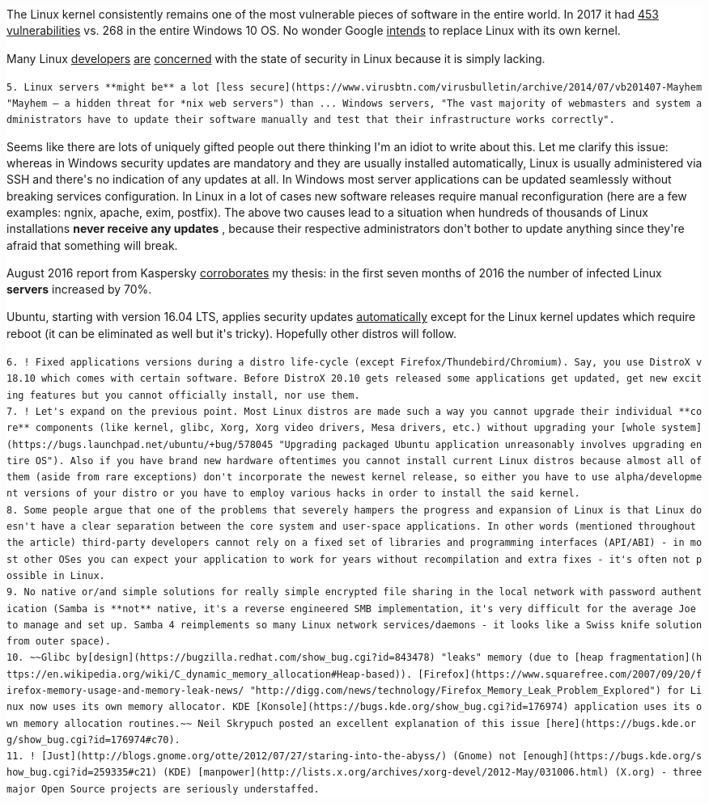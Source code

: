 The Linux kernel consistently remains one of the most vulnerable pieces of software in the entire world. In 2017 it had [453 vulnerabilities](https://www.cvedetails.com/top-50-products.php?year=2017) vs. 268 in the entire Windows 10 OS. No wonder Google [intends](https://www.bloomberg.com/news/articles/2018-07-19/google-team-is-said-to-plot-android-successor-draw-skepticism) to replace Linux with its own kernel.

Many Linux [developers](http://mjg59.dreamwidth.org/38158.html "Matthew Garret: Why improving kernel security is important") [are](http://openwall.com/lists/kernel-hardening/2015/11/05/1 "Kees Cook: Kernel Self Protection Project") [concerned](http://www.washingtonpost.com/sf/business/2015/11/05/net-of-insecurity-the-kernel-of-the-argument/) with the state of security in Linux because it is simply lacking.

    5. Linux servers **might be** a lot [less secure](https://www.virusbtn.com/virusbulletin/archive/2014/07/vb201407-Mayhem "Mayhem – a hidden threat for *nix web servers") than ... Windows servers, "The vast majority of webmasters and system administrators have to update their software manually and test that their infrastructure works correctly".   

Seems like there are lots of uniquely gifted people out there thinking I'm an idiot to write about this. Let me clarify this issue: whereas in Windows security updates are mandatory and they are usually installed automatically, Linux is usually administered via SSH and there's no indication of any updates at all. In Windows most server applications can be updated seamlessly without breaking services configuration. In Linux in a lot of cases new software releases require manual reconfiguration (here are a few examples: ngnix, apache, exim, postfix). The above two causes lead to a situation when hundreds of thousands of Linux installations **never receive any updates** , because their respective administrators don't bother to update anything since they're afraid that something will break.

August 2016 report from Kaspersky [corroborates](http://fudzilla.com/news/41256-the-rise-of-the-linux-botnets) my thesis: in the first seven months of 2016 the number of infected Linux **servers** increased by 70%.

Ubuntu, starting with version 16.04 LTS, applies security updates [automatically](https://wiki.ubuntu.com/Security/Features) except for the Linux kernel updates which require reboot (it can be eliminated as well but it's tricky). Hopefully other distros will follow.

    6. ! Fixed applications versions during a distro life-cycle (except Firefox/Thundebird/Chromium). Say, you use DistroX v18.10 which comes with certain software. Before DistroX 20.10 gets released some applications get updated, get new exciting features but you cannot officially install, nor use them.
    7. ! Let's expand on the previous point. Most Linux distros are made such a way you cannot upgrade their individual **core** components (like kernel, glibc, Xorg, Xorg video drivers, Mesa drivers, etc.) without upgrading your [whole system](https://bugs.launchpad.net/ubuntu/+bug/578045 "Upgrading packaged Ubuntu application unreasonably involves upgrading entire OS"). Also if you have brand new hardware oftentimes you cannot install current Linux distros because almost all of them (aside from rare exceptions) don't incorporate the newest kernel release, so either you have to use alpha/development versions of your distro or you have to employ various hacks in order to install the said kernel.
    8. Some people argue that one of the problems that severely hampers the progress and expansion of Linux is that Linux doesn't have a clear separation between the core system and user-space applications. In other words (mentioned throughout the article) third-party developers cannot rely on a fixed set of libraries and programming interfaces (API/ABI) - in most other OSes you can expect your application to work for years without recompilation and extra fixes - it's often not possible in Linux.
    9. No native or/and simple solutions for really simple encrypted file sharing in the local network with password authentication (Samba is **not** native, it's a reverse engineered SMB implementation, it's very difficult for the average Joe to manage and set up. Samba 4 reimplements so many Linux network services/daemons - it looks like a Swiss knife solution from outer space).
    10. ~~Glibc by[design](https://bugzilla.redhat.com/show_bug.cgi?id=843478) "leaks" memory (due to [heap fragmentation](https://en.wikipedia.org/wiki/C_dynamic_memory_allocation#Heap-based)). [Firefox](https://www.squarefree.com/2007/09/20/firefox-memory-usage-and-memory-leak-news/ "http://digg.com/news/technology/Firefox_Memory_Leak_Problem_Explored") for Linux now uses its own memory allocator. KDE [Konsole](https://bugs.kde.org/show_bug.cgi?id=176974) application uses its own memory allocation routines.~~ Neil Skrypuch posted an excellent explanation of this issue [here](https://bugs.kde.org/show_bug.cgi?id=176974#c70).
    11. ! [Just](http://blogs.gnome.org/otte/2012/07/27/staring-into-the-abyss/) (Gnome) not [enough](https://bugs.kde.org/show_bug.cgi?id=259335#c21) (KDE) [manpower](http://lists.x.org/archives/xorg-devel/2012-May/031006.html) (X.org) - three major Open Source projects are seriously understaffed.